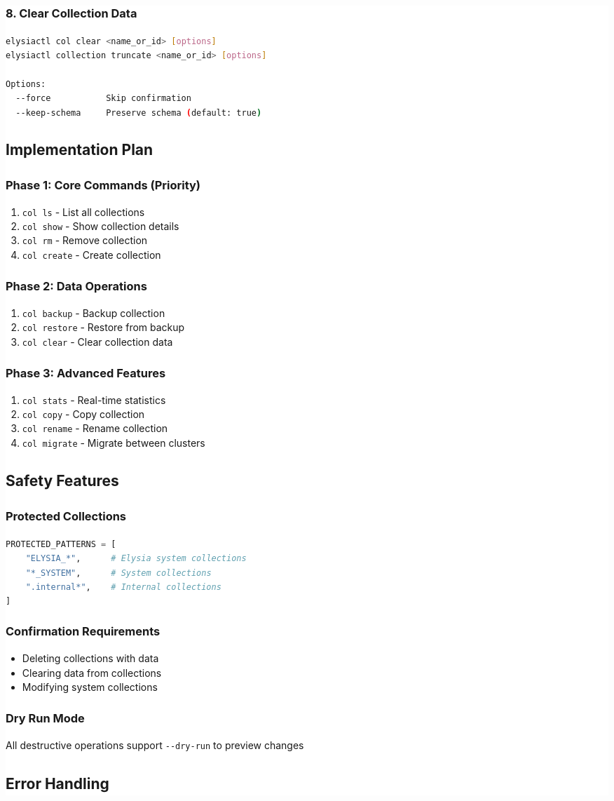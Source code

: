 ### 8. Clear Collection Data
```bash
elysiactl col clear <name_or_id> [options]
elysiactl collection truncate <name_or_id> [options]

Options:
  --force           Skip confirmation
  --keep-schema     Preserve schema (default: true)
```

## Implementation Plan

### Phase 1: Core Commands (Priority)
1. `col ls` - List all collections
2. `col show` - Show collection details
3. `col rm` - Remove collection
4. `col create` - Create collection

### Phase 2: Data Operations
1. `col backup` - Backup collection
2. `col restore` - Restore from backup
3. `col clear` - Clear collection data

### Phase 3: Advanced Features
1. `col stats` - Real-time statistics
2. `col copy` - Copy collection
3. `col rename` - Rename collection
4. `col migrate` - Migrate between clusters

## Safety Features

### Protected Collections
```python
PROTECTED_PATTERNS = [
    "ELYSIA_*",      # Elysia system collections
    "*_SYSTEM",      # System collections
    ".internal*",    # Internal collections
]
```

### Confirmation Requirements
- Deleting collections with data
- Clearing data from collections
- Modifying system collections

### Dry Run Mode
All destructive operations support `--dry-run` to preview changes

## Error Handling
